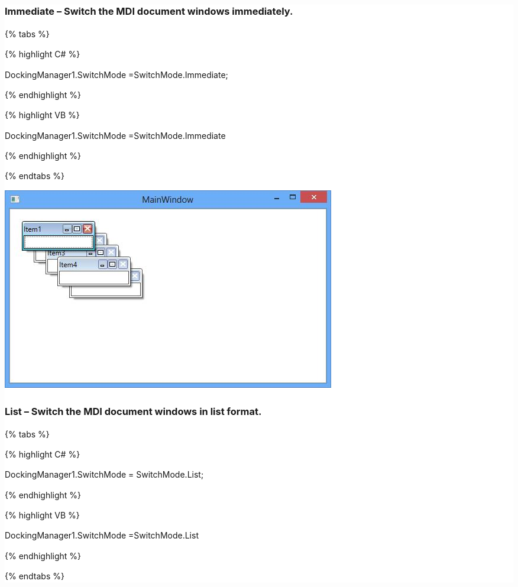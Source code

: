 ### Immediate – Switch the MDI document windows immediately.

{% tabs %}

{% highlight C# %}

DockingManager1.SwitchMode =SwitchMode.Immediate;

{% endhighlight %}

{% highlight VB %}

DockingManager1.SwitchMode =SwitchMode.Immediate 

{% endhighlight %}

{% endtabs %}

![](MDI_TDIfunctionalities_images/MDI_TDIfunctionalities_img4.jpeg)


### List – Switch the MDI document windows in list format.

{% tabs %}

{% highlight C# %}

DockingManager1.SwitchMode = SwitchMode.List;

{% endhighlight %}

{% highlight VB %}

DockingManager1.SwitchMode =SwitchMode.List 

{% endhighlight %}


{% endtabs %}

